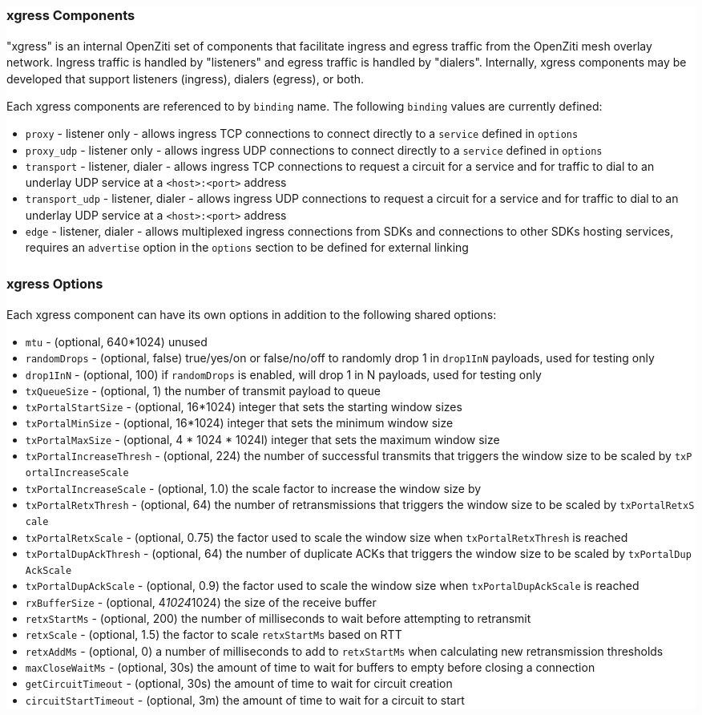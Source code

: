 ### xgress Components

"xgress" is an internal OpenZiti set of components that facilitate ingress and egress traffic from the OpenZiti mesh
overlay network. Ingress traffic is handled by "listeners" and egress traffic is handled by "dialers". Internally,
xgress components may be developed that support listeners (ingress), dialers (egress), or both.

Each xgress components are referenced to by `binding` name. The following `binding` values are currently defined:

- `proxy` - listener only - allows ingress TCP connections to connect directly to a `service` defined in `options`
- `proxy_udp` - listener only - allows ingress UDP connections to connect directly to a `service` defined in `options`
- `transport` - listener, dialer - allows ingress TCP connections to request a circuit for a service and for traffic to
  dial to an underlay UDP service at a `<host>:<port>` address
- `transport_udp` - listener, dialer - allows ingress UDP connections to request a circuit for a service and for traffic
  to dial to an underlay UDP service at a `<host>:<port>` address
- `edge` - listener, dialer - allows multiplexed ingress connections from SDKs and connections to other SDKs hosting
  services, requires an `advertise` option in the `options` section to be defined for external linking

### xgress Options

Each xgress component can have its own options in addition to the following shared options:

- `mtu` - (optional, 640*1024) unused
- `randomDrops` - (optional, false) true/yes/on or false/no/off to randomly drop 1 in `drop1InN` payloads, used for testing only
- `drop1InN` - (optional, 100)  if `randomDrops` is enabled, will drop 1 in N payloads, used for testing only
- `txQueueSize` - (optional, 1) the number of transmit payload to queue
- `txPortalStartSize` - (optional, 16*1024) integer that sets the starting window sizes
- `txPortalMinSize` - (optional, 16*1024) integer that sets the minimum window size
- `txPortalMaxSize` - (optional, 4 * 1024 * 1024l) integer that sets the maximum window size
- `txPortalIncreaseThresh` - (optional, 224)  the number of successful transmits that triggers the window size to be
  scaled by `txPortalIncreaseScale`
- `txPortalIncreaseScale` - (optional, 1.0) the scale factor to increase the window size by
- `txPortalRetxThresh` - (optional, 64) the number of retransmissions that triggers the window size to be scaled
  by `txPortalRetxScale`
- `txPortalRetxScale` - (optional, 0.75) the factor used to scale the window size when `txPortalRetxThresh` is reached
- `txPortalDupAckThresh` - (optional, 64) the number of duplicate ACKs that triggers the window size to be scaled
  by `txPortalDupAckScale`
- `txPortalDupAckScale` - (optional, 0.9) the factor used to scale the window size when `txPortalDupAckScale` is reached
- `rxBufferSize` - (optional, 4*1024*1024) the size of the receive buffer
- `retxStartMs` - (optional, 200) the number of milliseconds to wait before attempting to retransmit
- `retxScale` - (optional, 1.5) the factor to scale `retxStartMs` based on RTT
- `retxAddMs` - (optional, 0) a number of milliseconds to add to `retxStartMs` when calculating new retransmission
  thresholds
- `maxCloseWaitMs` - (optional, 30s) the amount of time to wait for buffers to empty before closing a connection
- `getCircuitTimeout` - (optional, 30s)  the amount of time to wait for circuit creation
- `circuitStartTimeout` - (optional, 3m) the amount of time to wait for a circuit to start